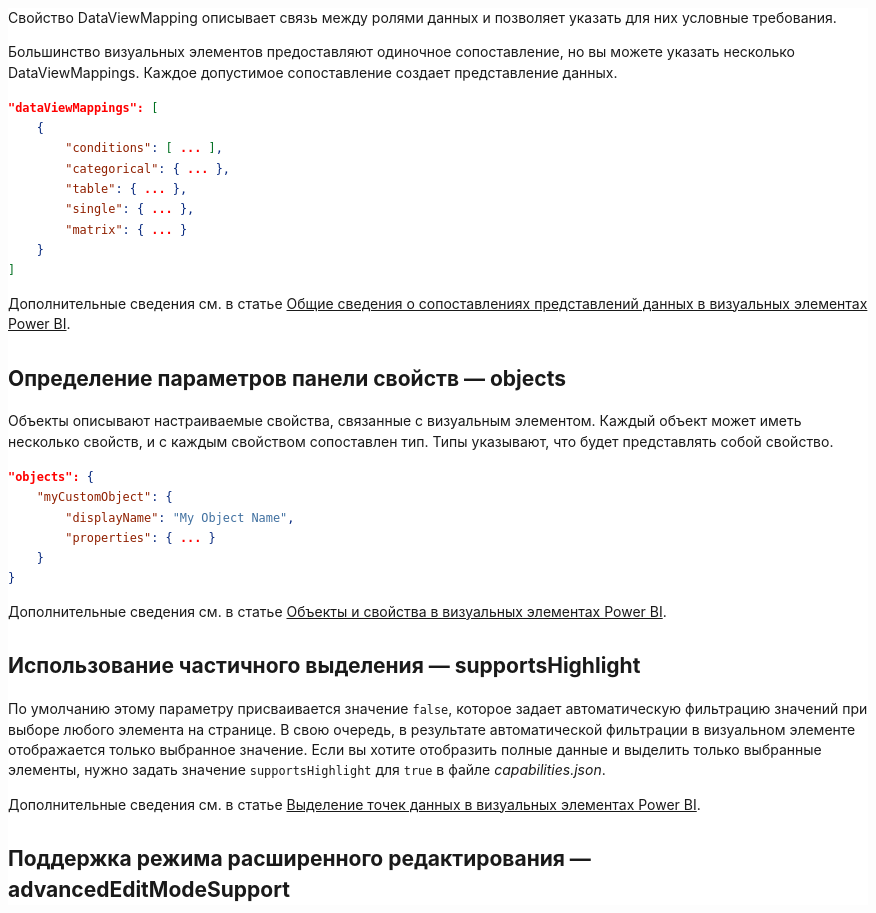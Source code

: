 Свойство DataViewMapping описывает связь между ролями данных и позволяет указать для них условные требования.

Большинство визуальных элементов предоставляют одиночное сопоставление, но вы можете указать несколько DataViewMappings. Каждое допустимое сопоставление создает представление данных. 

```json
"dataViewMappings": [
    {
        "conditions": [ ... ],
        "categorical": { ... },
        "table": { ... },
        "single": { ... },
        "matrix": { ... }
    }
]
```

Дополнительные сведения см. в статье [Общие сведения о сопоставлениях представлений данных в визуальных элементах Power BI](dataview-mappings.md).

## <a name="define-property-pane-options-objects"></a>Определение параметров панели свойств — objects

Объекты описывают настраиваемые свойства, связанные с визуальным элементом. Каждый объект может иметь несколько свойств, и с каждым свойством сопоставлен тип. Типы указывают, что будет представлять собой свойство. 

```json
"objects": {
    "myCustomObject": {
        "displayName": "My Object Name",
        "properties": { ... }
    }
}
```

Дополнительные сведения см. в статье [Объекты и свойства в визуальных элементах Power BI](objects-properties.md).

## <a name="handle-partial-highlighting-supportshighlight"></a>Использование частичного выделения — supportsHighlight

По умолчанию этому параметру присваивается значение `false`, которое задает автоматическую фильтрацию значений при выборе любого элемента на странице. В свою очередь, в результате автоматической фильтрации в визуальном элементе отображается только выбранное значение. Если вы хотите отобразить полные данные и выделить только выбранные элементы, нужно задать значение `supportsHighlight` для `true` в файле *capabilities.json*.

Дополнительные сведения см. в статье [Выделение точек данных в визуальных элементах Power BI](highlight.md).

## <a name="handle-advanced-edit-mode-advancededitmodesupport"></a>Поддержка режима расширенного редактирования — advancedEditModeSupport
